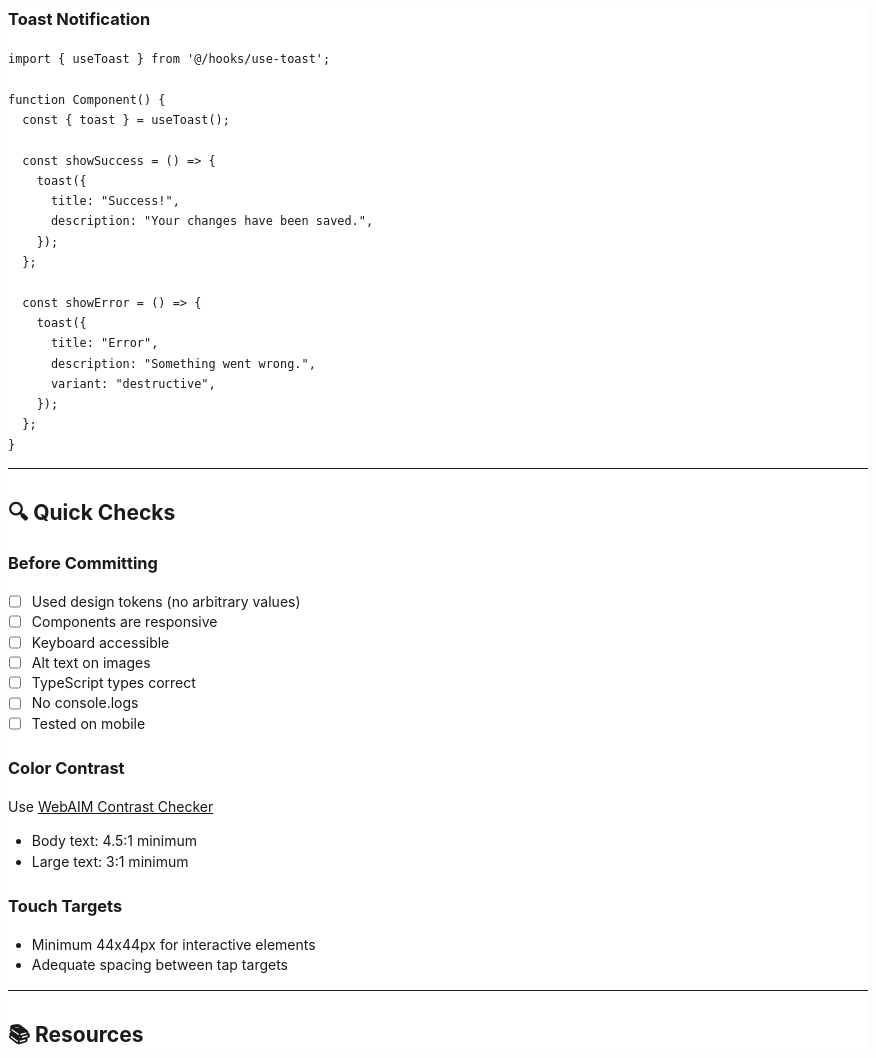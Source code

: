 ### Toast Notification
```tsx
import { useToast } from '@/hooks/use-toast';

function Component() {
  const { toast } = useToast();

  const showSuccess = () => {
    toast({
      title: "Success!",
      description: "Your changes have been saved.",
    });
  };

  const showError = () => {
    toast({
      title: "Error",
      description: "Something went wrong.",
      variant: "destructive",
    });
  };
}
```

---

## 🔍 Quick Checks

### Before Committing
- [ ] Used design tokens (no arbitrary values)
- [ ] Components are responsive
- [ ] Keyboard accessible
- [ ] Alt text on images
- [ ] TypeScript types correct
- [ ] No console.logs
- [ ] Tested on mobile

### Color Contrast
Use [WebAIM Contrast Checker](https://webaim.org/resources/contrastchecker/)
- Body text: 4.5:1 minimum
- Large text: 3:1 minimum

### Touch Targets
- Minimum 44x44px for interactive elements
- Adequate spacing between tap targets

---

## 📚 Resources
